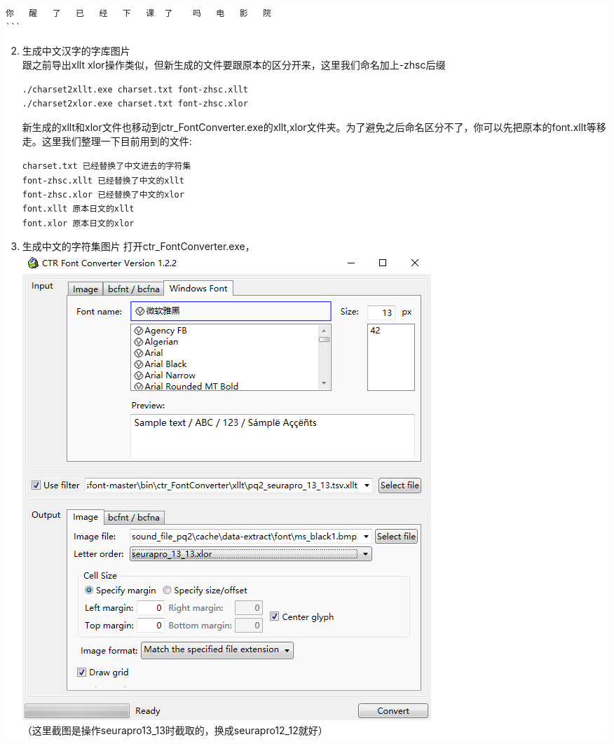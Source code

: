     你	醒	了	已	经	下	课  了	吗	电	影	院
    ```
2) 生成中文汉字的字库图片  
跟之前导出xllt xlor操作类似，但新生成的文件要跟原本的区分开来，这里我们命名加上-zhsc后缀
    ```
    ./charset2xllt.exe charset.txt font-zhsc.xllt
    ./charset2xlor.exe charset.txt font-zhsc.xlor
    ```

    新生成的xllt和xlor文件也移动到ctr_FontConverter.exe的xllt,xlor文件夹。为了避免之后命名区分不了，你可以先把原本的font.xllt等移走。这里我们整理一下目前用到的文件:
    ```
    charset.txt 已经替换了中文进去的字符集
    font-zhsc.xllt 已经替换了中文的xllt
    font-zhsc.xlor 已经替换了中文的xlor
    font.xllt 原本日文的xllt
    font.xlor 原本日文的xlor
    ```
3) 生成中文的字符集图片
    打开ctr_FontConverter.exe，  
    ![alt text](./img/2024-04-19%2023%2002%2011.png)  
    （这里截图是操作seurapro13_13时截取的，换成seurapro12_12就好）  

